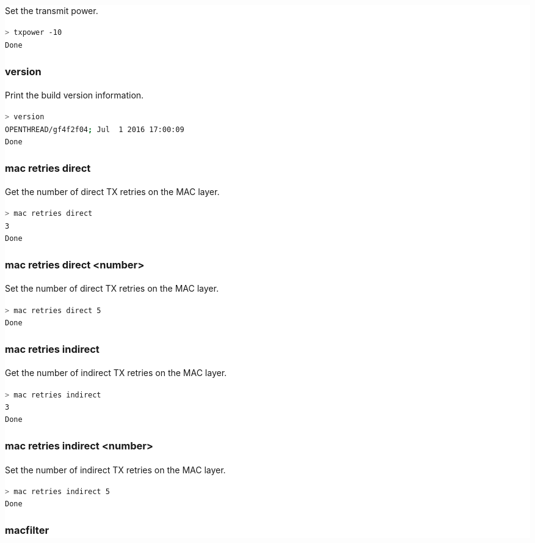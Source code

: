 Set the transmit power.

```bash
> txpower -10
Done
```

### version

Print the build version information.

```bash
> version
OPENTHREAD/gf4f2f04; Jul  1 2016 17:00:09
Done
```

### mac retries direct

Get the number of direct TX retries on the MAC layer.

```bash
> mac retries direct
3
Done
```

### mac retries direct \<number\>

Set the number of direct TX retries on the MAC layer.

```bash
> mac retries direct 5
Done
```

### mac retries indirect

Get the number of indirect TX retries on the MAC layer.

```bash
> mac retries indirect
3
Done
```

### mac retries indirect \<number\>

Set the number of indirect TX retries on the MAC layer.

```bash
> mac retries indirect 5
Done
```

### macfilter
